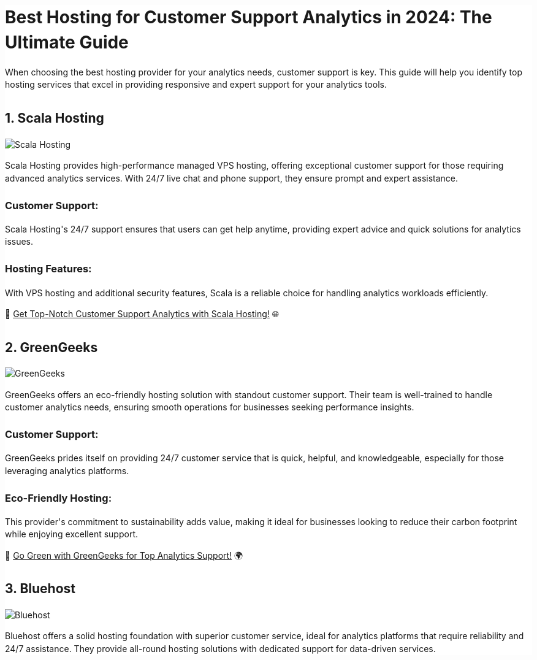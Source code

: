 # Best Hosting for Customer Support Analytics in 2024: The Ultimate Guide
When choosing the best hosting provider for your analytics needs, customer support is key. This guide will help you identify top hosting services that excel in providing responsive and expert support for your analytics tools.

## 1. Scala Hosting

![Scala Hosting](https://i.imgur.com/uJ5JIK3.png "Scala Web Hosting")

Scala Hosting provides high-performance managed VPS hosting, offering exceptional customer support for those requiring advanced analytics services. With 24/7 live chat and phone support, they ensure prompt and expert assistance.

### Customer Support:
Scala Hosting's 24/7 support ensures that users can get help anytime, providing expert advice and quick solutions for analytics issues.

### Hosting Features:
With VPS hosting and additional security features, Scala is a reliable choice for handling analytics workloads efficiently.

🚀 [Get Top-Notch Customer Support Analytics with Scala Hosting!](https://snipitx.com/scala-jy) 🌐

## 2. GreenGeeks

![GreenGeeks](https://i.imgur.com/eEwuntu.jpg "GreenGeeks Hosting")

GreenGeeks offers an eco-friendly hosting solution with standout customer support. Their team is well-trained to handle customer analytics needs, ensuring smooth operations for businesses seeking performance insights.

### Customer Support:
GreenGeeks prides itself on providing 24/7 customer service that is quick, helpful, and knowledgeable, especially for those leveraging analytics platforms.

### Eco-Friendly Hosting:
This provider's commitment to sustainability adds value, making it ideal for businesses looking to reduce their carbon footprint while enjoying excellent support.

🌿 [Go Green with GreenGeeks for Top Analytics Support!](https://snipitx.com/greengeeks-jy) 🌍

## 3. Bluehost

![Bluehost](https://i.imgur.com/PasFF9E.jpeg "Bluehost Hosting")

Bluehost offers a solid hosting foundation with superior customer service, ideal for analytics platforms that require reliability and 24/7 assistance. They provide all-round hosting solutions with dedicated support for data-driven services.
